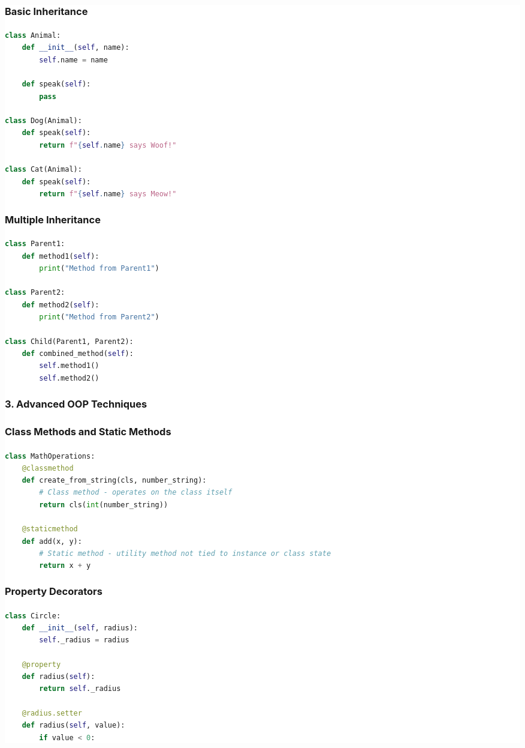 ### Basic Inheritance
```python
class Animal:
    def __init__(self, name):
        self.name = name
    
    def speak(self):
        pass

class Dog(Animal):
    def speak(self):
        return f"{self.name} says Woof!"

class Cat(Animal):
    def speak(self):
        return f"{self.name} says Meow!"
```

### Multiple Inheritance
```python
class Parent1:
    def method1(self):
        print("Method from Parent1")

class Parent2:
    def method2(self):
        print("Method from Parent2")

class Child(Parent1, Parent2):
    def combined_method(self):
        self.method1()
        self.method2()
```

### 3. Advanced OOP Techniques

### Class Methods and Static Methods
```python
class MathOperations:
    @classmethod
    def create_from_string(cls, number_string):
        # Class method - operates on the class itself
        return cls(int(number_string))
    
    @staticmethod
    def add(x, y):
        # Static method - utility method not tied to instance or class state
        return x + y
```

### Property Decorators
```python
class Circle:
    def __init__(self, radius):
        self._radius = radius
    
    @property
    def radius(self):
        return self._radius
    
    @radius.setter
    def radius(self, value):
        if value < 0:
```